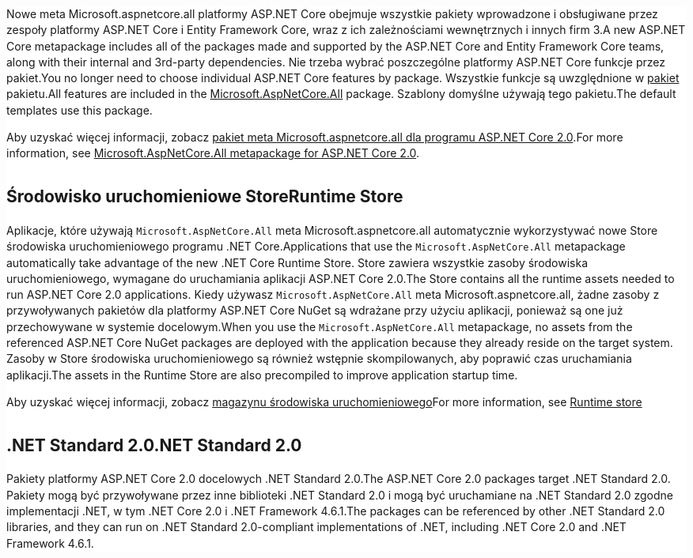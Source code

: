 <span data-ttu-id="9a497-111">Nowe meta Microsoft.aspnetcore.all platformy ASP.NET Core obejmuje wszystkie pakiety wprowadzone i obsługiwane przez zespoły platformy ASP.NET Core i Entity Framework Core, wraz z ich zależnościami wewnętrznych i innych firm 3.</span><span class="sxs-lookup"><span data-stu-id="9a497-111">A new ASP.NET Core metapackage includes all of the packages made and supported by the ASP.NET Core and Entity Framework Core teams, along with their internal and 3rd-party dependencies.</span></span> <span data-ttu-id="9a497-112">Nie trzeba wybrać poszczególne platformy ASP.NET Core funkcje przez pakiet.</span><span class="sxs-lookup"><span data-stu-id="9a497-112">You no longer need to choose individual ASP.NET Core features by package.</span></span> <span data-ttu-id="9a497-113">Wszystkie funkcje są uwzględnione w [pakiet](https://www.nuget.org/packages/Microsoft.AspNetCore.All) pakietu.</span><span class="sxs-lookup"><span data-stu-id="9a497-113">All features are included in the [Microsoft.AspNetCore.All](https://www.nuget.org/packages/Microsoft.AspNetCore.All) package.</span></span> <span data-ttu-id="9a497-114">Szablony domyślne używają tego pakietu.</span><span class="sxs-lookup"><span data-stu-id="9a497-114">The default templates use this package.</span></span>

<span data-ttu-id="9a497-115">Aby uzyskać więcej informacji, zobacz [pakiet meta Microsoft.aspnetcore.all dla programu ASP.NET Core 2.0](xref:fundamentals/metapackage).</span><span class="sxs-lookup"><span data-stu-id="9a497-115">For more information, see [Microsoft.AspNetCore.All metapackage for ASP.NET Core 2.0](xref:fundamentals/metapackage).</span></span>

## <a name="runtime-store"></a><span data-ttu-id="9a497-116">Środowisko uruchomieniowe Store</span><span class="sxs-lookup"><span data-stu-id="9a497-116">Runtime Store</span></span>

<span data-ttu-id="9a497-117">Aplikacje, które używają `Microsoft.AspNetCore.All` meta Microsoft.aspnetcore.all automatycznie wykorzystywać nowe Store środowiska uruchomieniowego programu .NET Core.</span><span class="sxs-lookup"><span data-stu-id="9a497-117">Applications that use the `Microsoft.AspNetCore.All` metapackage automatically take advantage of the new .NET Core Runtime Store.</span></span> <span data-ttu-id="9a497-118">Store zawiera wszystkie zasoby środowiska uruchomieniowego, wymagane do uruchamiania aplikacji ASP.NET Core 2.0.</span><span class="sxs-lookup"><span data-stu-id="9a497-118">The Store contains all the runtime assets needed to run ASP.NET Core 2.0 applications.</span></span> <span data-ttu-id="9a497-119">Kiedy używasz `Microsoft.AspNetCore.All` meta Microsoft.aspnetcore.all, żadne zasoby z przywoływanych pakietów dla platformy ASP.NET Core NuGet są wdrażane przy użyciu aplikacji, ponieważ są one już przechowywane w systemie docelowym.</span><span class="sxs-lookup"><span data-stu-id="9a497-119">When you use the `Microsoft.AspNetCore.All` metapackage, no assets from the referenced ASP.NET Core NuGet packages are deployed with the application because they already reside on the target system.</span></span> <span data-ttu-id="9a497-120">Zasoby w Store środowiska uruchomieniowego są również wstępnie skompilowanych, aby poprawić czas uruchamiania aplikacji.</span><span class="sxs-lookup"><span data-stu-id="9a497-120">The assets in the Runtime Store are also precompiled to improve application startup time.</span></span>

<span data-ttu-id="9a497-121">Aby uzyskać więcej informacji, zobacz [magazynu środowiska uruchomieniowego](/dotnet/core/deploying/runtime-store)</span><span class="sxs-lookup"><span data-stu-id="9a497-121">For more information, see [Runtime store](/dotnet/core/deploying/runtime-store)</span></span>

## <a name="net-standard-20"></a><span data-ttu-id="9a497-122">.NET Standard 2.0</span><span class="sxs-lookup"><span data-stu-id="9a497-122">.NET Standard 2.0</span></span>

<span data-ttu-id="9a497-123">Pakiety platformy ASP.NET Core 2.0 docelowych .NET Standard 2.0.</span><span class="sxs-lookup"><span data-stu-id="9a497-123">The ASP.NET Core 2.0 packages target .NET Standard 2.0.</span></span> <span data-ttu-id="9a497-124">Pakiety mogą być przywoływane przez inne biblioteki .NET Standard 2.0 i mogą być uruchamiane na .NET Standard 2.0 zgodne implementacji .NET, w tym .NET Core 2.0 i .NET Framework 4.6.1.</span><span class="sxs-lookup"><span data-stu-id="9a497-124">The packages can be referenced by other .NET Standard 2.0 libraries, and they can run on .NET Standard 2.0-compliant implementations of .NET, including .NET Core 2.0 and .NET Framework 4.6.1.</span></span> 
